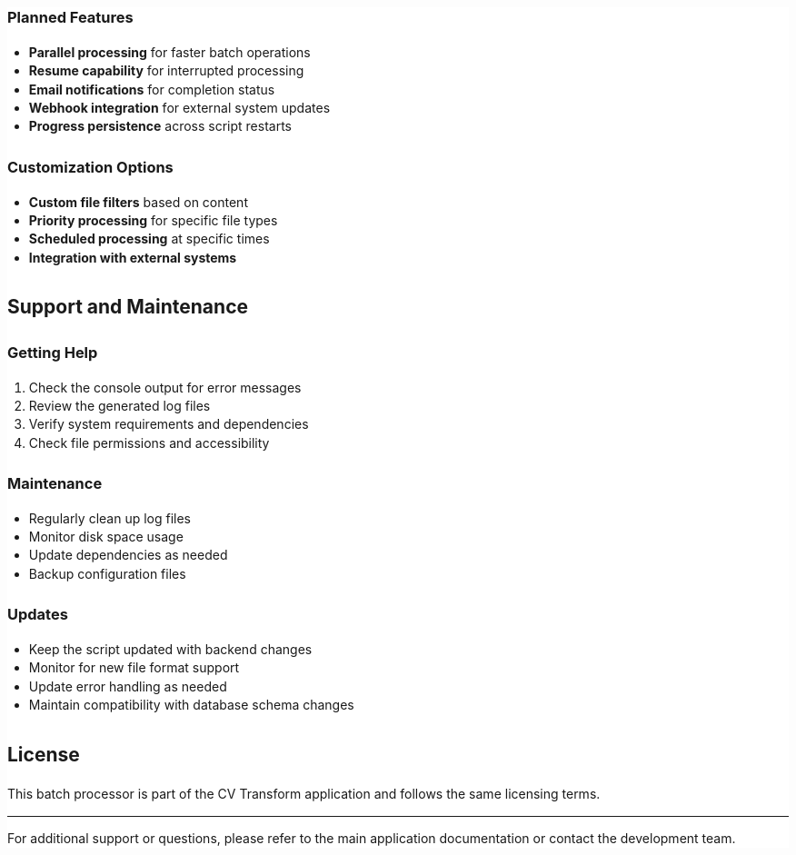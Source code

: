 ### Planned Features
- **Parallel processing** for faster batch operations
- **Resume capability** for interrupted processing
- **Email notifications** for completion status
- **Webhook integration** for external system updates
- **Progress persistence** across script restarts

### Customization Options
- **Custom file filters** based on content
- **Priority processing** for specific file types
- **Scheduled processing** at specific times
- **Integration with external systems**

## Support and Maintenance

### Getting Help
1. Check the console output for error messages
2. Review the generated log files
3. Verify system requirements and dependencies
4. Check file permissions and accessibility

### Maintenance
- Regularly clean up log files
- Monitor disk space usage
- Update dependencies as needed
- Backup configuration files

### Updates
- Keep the script updated with backend changes
- Monitor for new file format support
- Update error handling as needed
- Maintain compatibility with database schema changes

## License

This batch processor is part of the CV Transform application and follows the same licensing terms.

---

For additional support or questions, please refer to the main application documentation or contact the development team.
